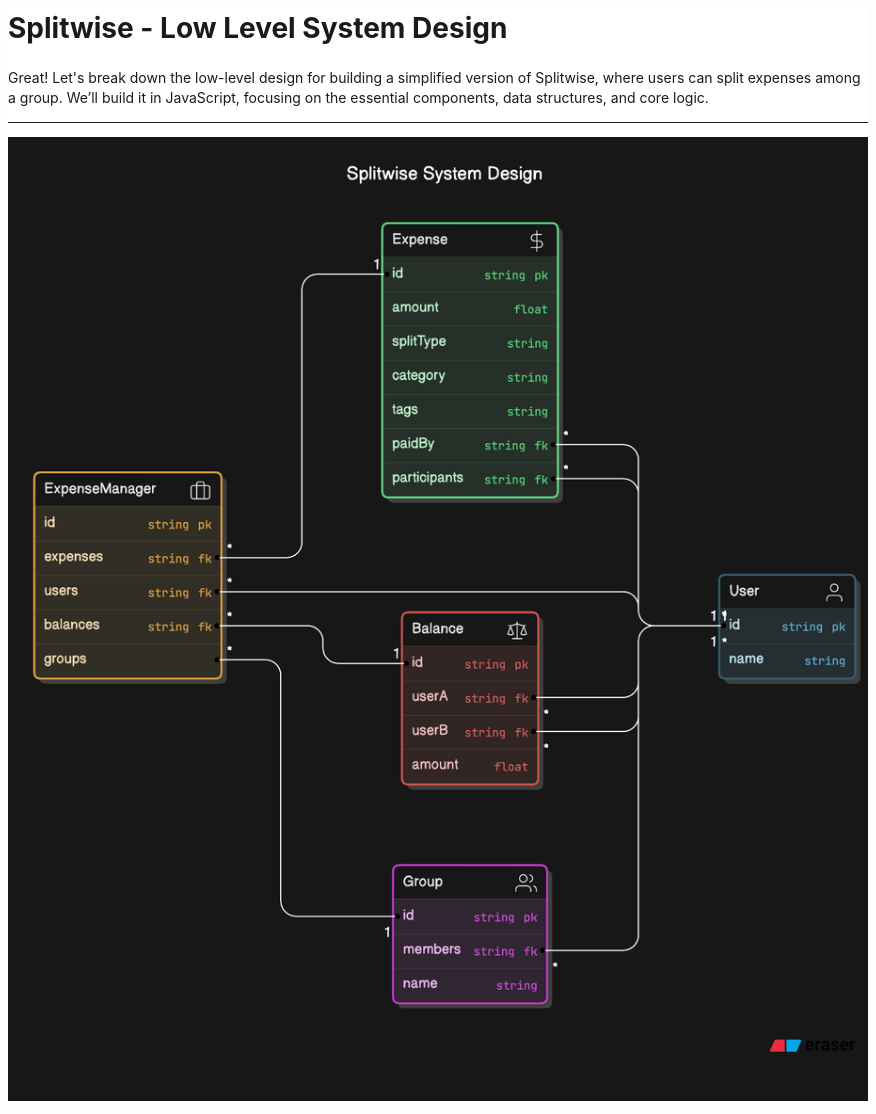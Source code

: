 # Splitwise - Low Level System Design


Great! Let's break down the low-level design for building a simplified version of Splitwise, where users can split expenses among a group. We’ll build it in JavaScript, focusing on the essential components, data structures, and core logic.

---

![alt text](image.png)
